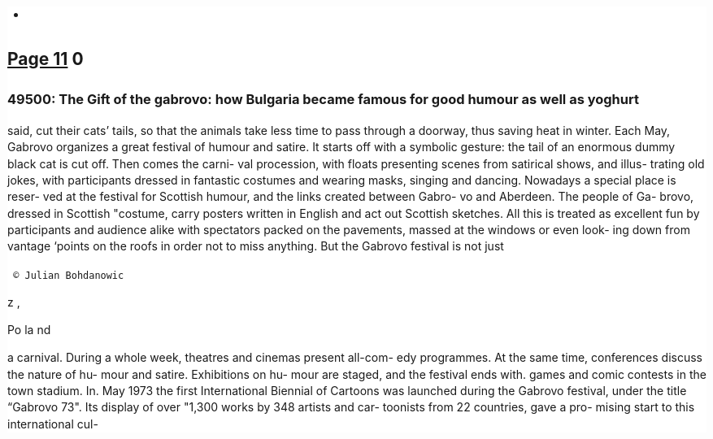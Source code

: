 - 
  
  

## [Page 11](https://demo.humlab.umu.se/courier/074823engo.pdf#page=11) 0

### 49500: The Gift of the gabrovo: how Bulgaria became famous for good humour as well as yoghurt

  said, cut their cats’ tails, so that the 
animals take less time to pass through 
a doorway, thus saving heat in winter. 
Each May, Gabrovo organizes a 
great festival of humour and satire. 
It starts off with a symbolic gesture: 
the tail of an enormous dummy black 
cat is cut off. Then comes the carni- 
val procession, with floats presenting 
scenes from satirical shows, and illus- 
trating old jokes, with participants 
dressed in fantastic costumes and 
wearing masks, singing and dancing. 
Nowadays a special place is reser- 
ved at the festival for Scottish humour, 
and the links created between Gabro- 
vo and Aberdeen. The people of Ga- 
brovo, dressed in Scottish "costume, 
carry posters written in English and 
act out Scottish sketches. 
All this is treated as excellent fun 
by participants and audience alike with 
spectators packed on the pavements, 
massed at the windows or even look- 
ing down from vantage ‘points on the 
roofs in order not to miss anything. 
But the Gabrovo festival is not just 
  
    
  
           
    
  
    
  
     © Julian Bohdanowic
z
,
 
Po
la
nd
 
 
a carnival. During a whole week, 
theatres and cinemas present all-com- 
edy programmes. At the same time, 
conferences discuss the nature of hu- 
mour and satire. Exhibitions on hu- 
mour are staged, and the festival ends 
with. games and comic contests in the 
town stadium. 
In. May 1973 the first International 
Biennial of Cartoons was launched 
during the Gabrovo festival, under the 
title “Gabrovo 73". Its display of over 
"1,300 works by 348 artists and car- 
toonists from 22 countries, gave a pro- 
mising start to this international cul- 